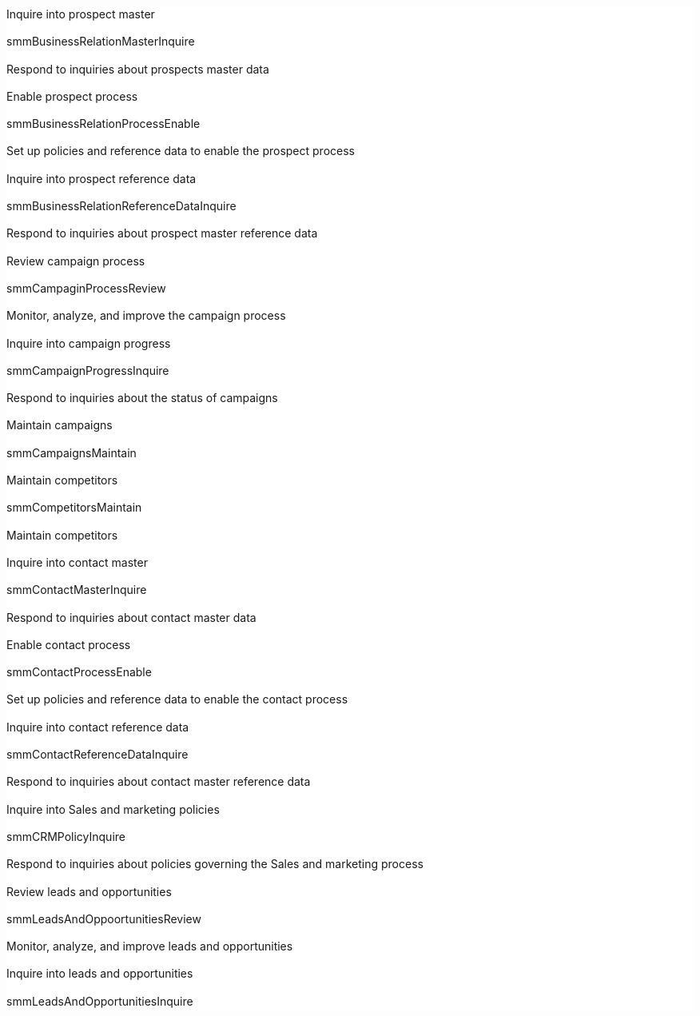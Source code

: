 </tr>
<tr class="even">
<td><p>Inquire into prospect master</p></td>
<td><p>smmBusinessRelationMasterInquire</p></td>
<td><p>Respond to inquiries about prospects master data</p></td>
</tr>
<tr class="odd">
<td><p>Enable prospect process</p></td>
<td><p>smmBusinessRelationProcessEnable</p></td>
<td><p>Set up policies and reference data to enable the prospect process</p></td>
</tr>
<tr class="even">
<td><p>Inquire into prospect reference data</p></td>
<td><p>smmBusinessRelationReferenceDataInquire</p></td>
<td><p>Respond to inquiries about prospect master reference data</p></td>
</tr>
<tr class="odd">
<td><p>Review campaign process</p></td>
<td><p>smmCampaginProcessReview</p></td>
<td><p>Monitor, analyze, and improve the campaign process</p></td>
</tr>
<tr class="even">
<td><p>Inquire into campaign progress</p></td>
<td><p>smmCampaignProgressInquire</p></td>
<td><p>Respond to inquiries about the status of campaigns</p></td>
</tr>
<tr class="odd">
<td><p>Maintain campaigns</p></td>
<td><p>smmCampaignsMaintain</p></td>
<td><p></p></td>
</tr>
<tr class="even">
<td><p>Maintain competitors</p></td>
<td><p>smmCompetitorsMaintain</p></td>
<td><p>Maintain competitors</p></td>
</tr>
<tr class="odd">
<td><p>Inquire into contact master</p></td>
<td><p>smmContactMasterInquire</p></td>
<td><p>Respond to inquiries about contact master data</p></td>
</tr>
<tr class="even">
<td><p>Enable contact process</p></td>
<td><p>smmContactProcessEnable</p></td>
<td><p>Set up policies and reference data to enable the contact process</p></td>
</tr>
<tr class="odd">
<td><p>Inquire into contact reference data</p></td>
<td><p>smmContactReferenceDataInquire</p></td>
<td><p>Respond to inquiries about contact master reference data</p></td>
</tr>
<tr class="even">
<td><p>Inquire into Sales and marketing policies</p></td>
<td><p>smmCRMPolicyInquire</p></td>
<td><p>Respond to inquiries about policies governing the Sales and marketing process</p></td>
</tr>
<tr class="odd">
<td><p>Review leads and opportunities</p></td>
<td><p>smmLeadsAndOppoortunitiesReview</p></td>
<td><p>Monitor, analyze, and improve leads and opportunities</p></td>
</tr>
<tr class="even">
<td><p>Inquire into leads and opportunities</p></td>
<td><p>smmLeadsAndOpportunitiesInquire</p></td>